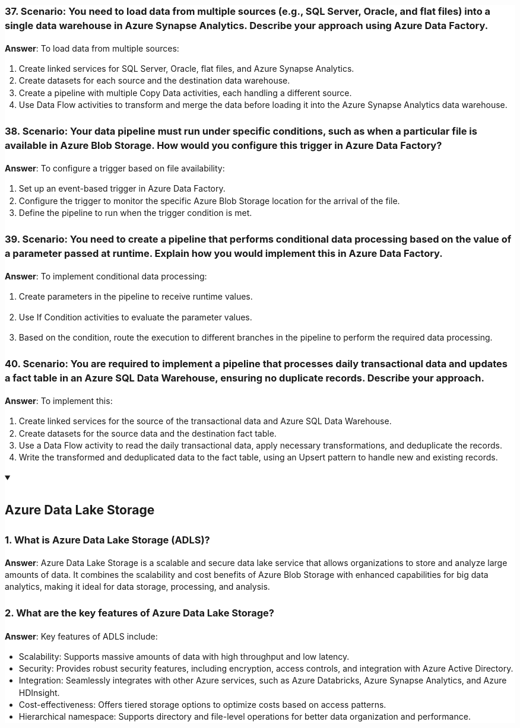 ### 37. Scenario: You need to load data from multiple sources (e.g., SQL Server, Oracle, and flat files) into a single data warehouse in Azure Synapse Analytics. Describe your approach using Azure Data Factory.
**Answer**: To load data from multiple sources:
1. Create linked services for SQL Server, Oracle, flat files, and Azure Synapse Analytics.
2. Create datasets for each source and the destination data warehouse.
3. Create a pipeline with multiple Copy Data activities, each handling a different source.
4. Use Data Flow activities to transform and merge the data before loading it into the Azure Synapse Analytics data warehouse.
### 38. Scenario: Your data pipeline must run under specific conditions, such as when a particular file is available in Azure Blob Storage. How would you configure this trigger in Azure Data Factory?
**Answer**: To configure a trigger based on file availability:
1. Set up an event-based trigger in Azure Data Factory.
2. Configure the trigger to monitor the specific Azure Blob Storage location for the arrival of the file.
3. Define the pipeline to run when the trigger condition is met.
### 39. Scenario: You need to create a pipeline that performs conditional data processing based on the value of a parameter passed at runtime. Explain how you would implement this in Azure Data Factory.
**Answer**: To implement conditional data processing:
1. Create parameters in the pipeline to receive runtime values.

2. Use If Condition activities to evaluate the parameter values.
3. Based on the condition, route the execution to different branches in the pipeline to perform the required data processing.
### 40. Scenario: You are required to implement a pipeline that processes daily transactional data and updates a fact table in an Azure SQL Data Warehouse, ensuring no duplicate records. Describe your approach.
**Answer**: To implement this:
1. Create linked services for the source of the transactional data and Azure SQL Data Warehouse.
2. Create datasets for the source data and the destination fact table.
3. Use a Data Flow activity to read the daily transactional data, apply necessary transformations, and deduplicate the records.
4. Write the transformed and deduplicated data to the fact table, using an Upsert pattern to handle new and existing records.
</details>
<details open>
<summary><h2>Azure Data Lake Storage</h2></summary>

### 1. What is Azure Data Lake Storage (ADLS)?
**Answer**: Azure Data Lake Storage is a scalable and secure data lake service that allows organizations to store and analyze large amounts of data. It combines the scalability and cost benefits of Azure Blob Storage with enhanced capabilities for big data analytics, making it ideal for data storage, processing, and analysis.
### 2. What are the key features of Azure Data Lake Storage?
**Answer**: Key features of ADLS include:
+ Scalability: Supports massive amounts of data with high throughput and low latency.
+ Security: Provides robust security features, including encryption, access controls, and integration with Azure Active Directory.
+ Integration: Seamlessly integrates with other Azure services, such as Azure Databricks, Azure Synapse Analytics, and Azure HDInsight.
+ Cost-effectiveness: Offers tiered storage options to optimize costs based on access patterns.
+ Hierarchical namespace: Supports directory and file-level operations for better data organization and performance.